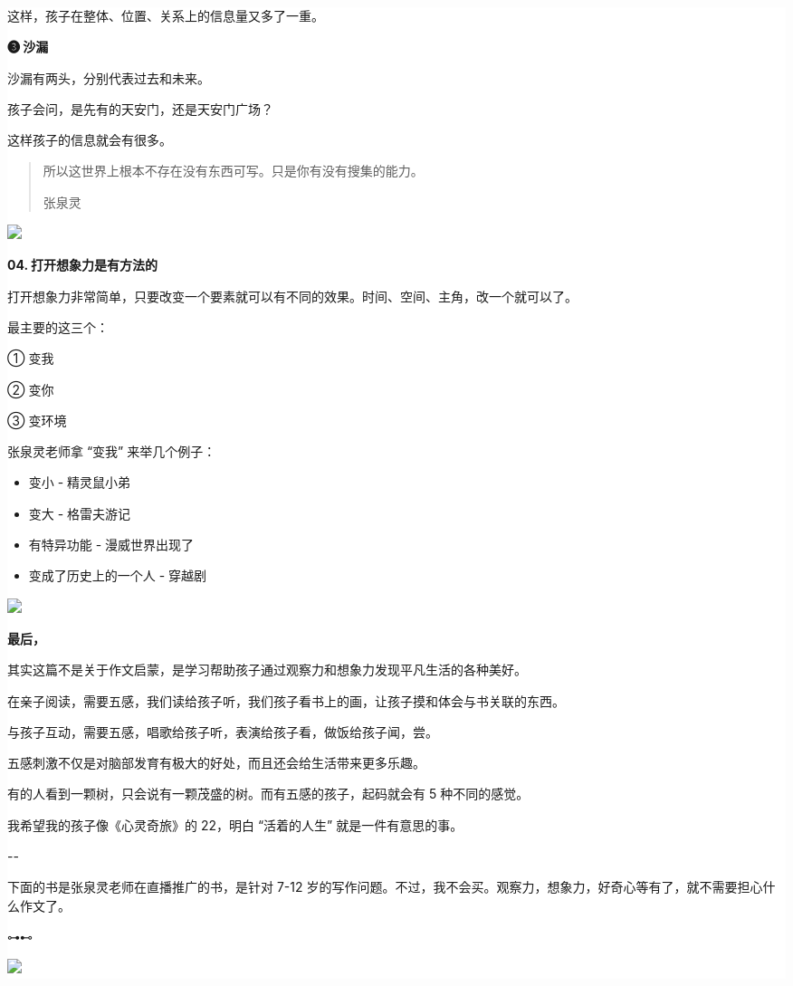 这样，孩子在整体、位置、关系上的信息量又多了一重。

**❸ 沙漏**

沙漏有两头，分别代表过去和未来。

孩子会问，是先有的天安门，还是天安门广场？

这样孩子的信息就会有很多。

> 所以这世界上根本不存在没有东西可写。只是你有没有搜集的能力。
> 
> 张泉灵

![](https://mmbiz.qpic.cn/mmbiz_jpg/2qRZ6oIialEApnavZiaETghSSwHhBXSDicKw6WMA6Jjict6prQWSLLd2CiaiaBpAC7zbfjV5ghClYA8yFfibFa4WxGDpA/640?wx_fmt=jpeg)

**0****4. 打开想象力是****有方法的** 

打开想象力非常简单，只要改变一个要素就可以有不同的效果。时间、空间、主角，改一个就可以了。

最主要的这三个：

① 变我

② 变你

③ 变环境

张泉灵老师拿 “变我” 来举几个例子：

*   变小 - 精灵鼠小弟  
    
*   变大 - 格雷夫游记
    
*   有特异功能 - 漫威世界出现了
    
*   变成了历史上的一个人 - 穿越剧
    

![](https://mmbiz.qpic.cn/mmbiz_jpg/2qRZ6oIialEApnavZiaETghSSwHhBXSDicKkVTAuxMhibnETuuA1LK4X5g0SdTWiahokW4M2jUSjGJpMLQfUoOuTwtw/640?wx_fmt=jpeg)

**最后，**

其实这篇不是关于作文启蒙，是学习帮助孩子通过观察力和想象力发现平凡生活的各种美好。

在亲子阅读，需要五感，我们读给孩子听，我们孩子看书上的画，让孩子摸和体会与书关联的东西。

与孩子互动，需要五感，唱歌给孩子听，表演给孩子看，做饭给孩子闻，尝。

五感刺激不仅是对脑部发育有极大的好处，而且还会给生活带来更多乐趣。

有的人看到一颗树，只会说有一颗茂盛的树。而有五感的孩子，起码就会有 5 种不同的感觉。

我希望我的孩子像《心灵奇旅》的 22，明白 “活着的人生” 就是一件有意思的事。

--

下面的书是张泉灵老师在直播推广的书，是针对 7-12 岁的写作问题。不过，我不会买。观察力，想象力，好奇心等有了，就不需要担心什么作文了。

⊶⊷

  

![](https://mmbiz.qpic.cn/mmbiz_jpg/KCDuITyP0VzfbZbuFfydjXgw7OS0xORQQfcvhmj5BiavdvJibDd5GCjpbt4TgsuTPaCFF9CPwvSkibTgcaiaE0TMew/640?wx_fmt=jpeg)
